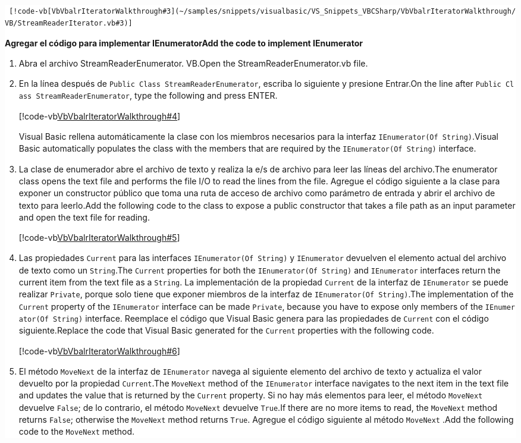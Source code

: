      [!code-vb[VbVbalrIteratorWalkthrough#3](~/samples/snippets/visualbasic/VS_Snippets_VBCSharp/VbVbalrIteratorWalkthrough/VB/StreamReaderIterator.vb#3)]  
  
<span data-ttu-id="47e0f-142">**Agregar el código para implementar IEnumerator**</span><span class="sxs-lookup"><span data-stu-id="47e0f-142">**Add the code to implement IEnumerator**</span></span>

1. <span data-ttu-id="47e0f-143">Abra el archivo StreamReaderEnumerator. VB.</span><span class="sxs-lookup"><span data-stu-id="47e0f-143">Open the StreamReaderEnumerator.vb file.</span></span>

2. <span data-ttu-id="47e0f-144">En la línea después de `Public Class StreamReaderEnumerator`, escriba lo siguiente y presione Entrar.</span><span class="sxs-lookup"><span data-stu-id="47e0f-144">On the line after `Public Class StreamReaderEnumerator`, type the following and press ENTER.</span></span>

     [!code-vb[VbVbalrIteratorWalkthrough#4](~/samples/snippets/visualbasic/VS_Snippets_VBCSharp/VbVbalrIteratorWalkthrough/VB/StreamReaderIterator.vb#4)]

   <span data-ttu-id="47e0f-145">Visual Basic rellena automáticamente la clase con los miembros necesarios para la interfaz `IEnumerator(Of String)`.</span><span class="sxs-lookup"><span data-stu-id="47e0f-145">Visual Basic automatically populates the class with the members that are required by the `IEnumerator(Of String)` interface.</span></span>

3. <span data-ttu-id="47e0f-146">La clase de enumerador abre el archivo de texto y realiza la e/s de archivo para leer las líneas del archivo.</span><span class="sxs-lookup"><span data-stu-id="47e0f-146">The enumerator class opens the text file and performs the file I/O to read the lines from the file.</span></span> <span data-ttu-id="47e0f-147">Agregue el código siguiente a la clase para exponer un constructor público que toma una ruta de acceso de archivo como parámetro de entrada y abrir el archivo de texto para leerlo.</span><span class="sxs-lookup"><span data-stu-id="47e0f-147">Add the following code to the class to expose a public constructor that takes a file path as an input parameter and open the text file for reading.</span></span>

     [!code-vb[VbVbalrIteratorWalkthrough#5](~/samples/snippets/visualbasic/VS_Snippets_VBCSharp/VbVbalrIteratorWalkthrough/VB/StreamReaderIterator.vb#5)]

4. <span data-ttu-id="47e0f-148">Las propiedades `Current` para las interfaces `IEnumerator(Of String)` y `IEnumerator` devuelven el elemento actual del archivo de texto como un `String`.</span><span class="sxs-lookup"><span data-stu-id="47e0f-148">The `Current` properties for both the `IEnumerator(Of String)` and `IEnumerator` interfaces return the current item from the text file as a `String`.</span></span> <span data-ttu-id="47e0f-149">La implementación de la propiedad `Current` de la interfaz de `IEnumerator` se puede realizar `Private`, porque solo tiene que exponer miembros de la interfaz de `IEnumerator(Of String)`.</span><span class="sxs-lookup"><span data-stu-id="47e0f-149">The implementation of the `Current` property of the `IEnumerator` interface can be made `Private`, because you have to expose only members of the `IEnumerator(Of String)` interface.</span></span> <span data-ttu-id="47e0f-150">Reemplace el código que Visual Basic genera para las propiedades de `Current` con el código siguiente.</span><span class="sxs-lookup"><span data-stu-id="47e0f-150">Replace the code that Visual Basic generated for the `Current` properties with the following code.</span></span>

     [!code-vb[VbVbalrIteratorWalkthrough#6](~/samples/snippets/visualbasic/VS_Snippets_VBCSharp/VbVbalrIteratorWalkthrough/VB/StreamReaderIterator.vb#6)]

5. <span data-ttu-id="47e0f-151">El método `MoveNext` de la interfaz de `IEnumerator` navega al siguiente elemento del archivo de texto y actualiza el valor devuelto por la propiedad `Current`.</span><span class="sxs-lookup"><span data-stu-id="47e0f-151">The `MoveNext` method of the `IEnumerator` interface navigates to the next item in the text file and updates the value that is returned by the `Current` property.</span></span> <span data-ttu-id="47e0f-152">Si no hay más elementos para leer, el método `MoveNext` devuelve `False`; de lo contrario, el método `MoveNext` devuelve `True`.</span><span class="sxs-lookup"><span data-stu-id="47e0f-152">If there are no more items to read, the `MoveNext` method returns `False`; otherwise the `MoveNext` method returns `True`.</span></span> <span data-ttu-id="47e0f-153">Agregue el código siguiente al método `MoveNext` .</span><span class="sxs-lookup"><span data-stu-id="47e0f-153">Add the following code to the `MoveNext` method.</span></span>
